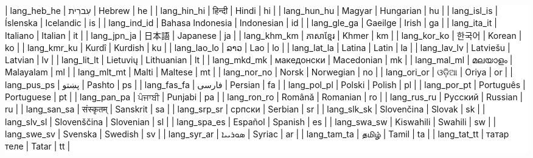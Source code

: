 | lang_heb_he | עִברִית | Hebrew | he |
| lang_hin_hi | हिन्दी | Hindi | hi |
| lang_hun_hu | Magyar | Hungarian | hu |
| lang_isl_is | Íslenska | Icelandic | is |
| lang_ind_id | Bahasa Indonesia | Indonesian | id |
| lang_gle_ga | Gaeilge | Irish | ga |
| lang_ita_it | Italiano | Italian | it |
| lang_jpn_ja | 日本語 | Japanese | ja |
| lang_khm_km | ភាសាខ្មែរ | Khmer | km |
| lang_kor_ko | 한국어 | Korean | ko |
| lang_kmr_ku | Kurdî | Kurdish | ku |
| lang_lao_lo | ລາວ | Lao | lo |
| lang_lat_la | Latina | Latin | la |
| lang_lav_lv | Latviešu | Latvian | lv |
| lang_lit_lt | Lietuvių | Lithuanian | lt |
| lang_mkd_mk | македонски | Macedonian | mk |
| lang_mal_ml | മലയാളം | Malayalam | ml |
| lang_mlt_mt | Malti | Maltese | mt |
| lang_nor_no | Norsk | Norwegian | no |
| lang_ori_or | ଓଡ଼ିଆ | Oriya | or |
| lang_pus_ps | پښتو | Pashto | ps |
| lang_fas_fa | فارسی | Persian | fa |
| lang_pol_pl | Polski | Polish | pl |
| lang_por_pt | Português | Portuguese | pt |
| lang_pan_pa | ਪੰਜਾਬੀ | Punjabi | pa |
| lang_ron_ro | Română | Romanian | ro |
| lang_rus_ru | Русский | Russian | ru |
| lang_san_sa | संस्कृतम् | Sanskrit | sa |
| lang_srp_sr | српски | Serbian | sr |
| lang_slk_sk | Slovenčina | Slovak | sk |
| lang_slv_sl | Slovenščina | Slovenian | sl |
| lang_spa_es | Español | Spanish | es |
| lang_swa_sw | Kiswahili | Swahili | sw |
| lang_swe_sv | Svenska | Swedish | sv |
| lang_syr_ar | ܣܘܪܝܝܐ | Syriac | ar |
| lang_tam_ta | தமிழ் | Tamil | ta |
| lang_tat_tt | татар теле | Tatar | tt |